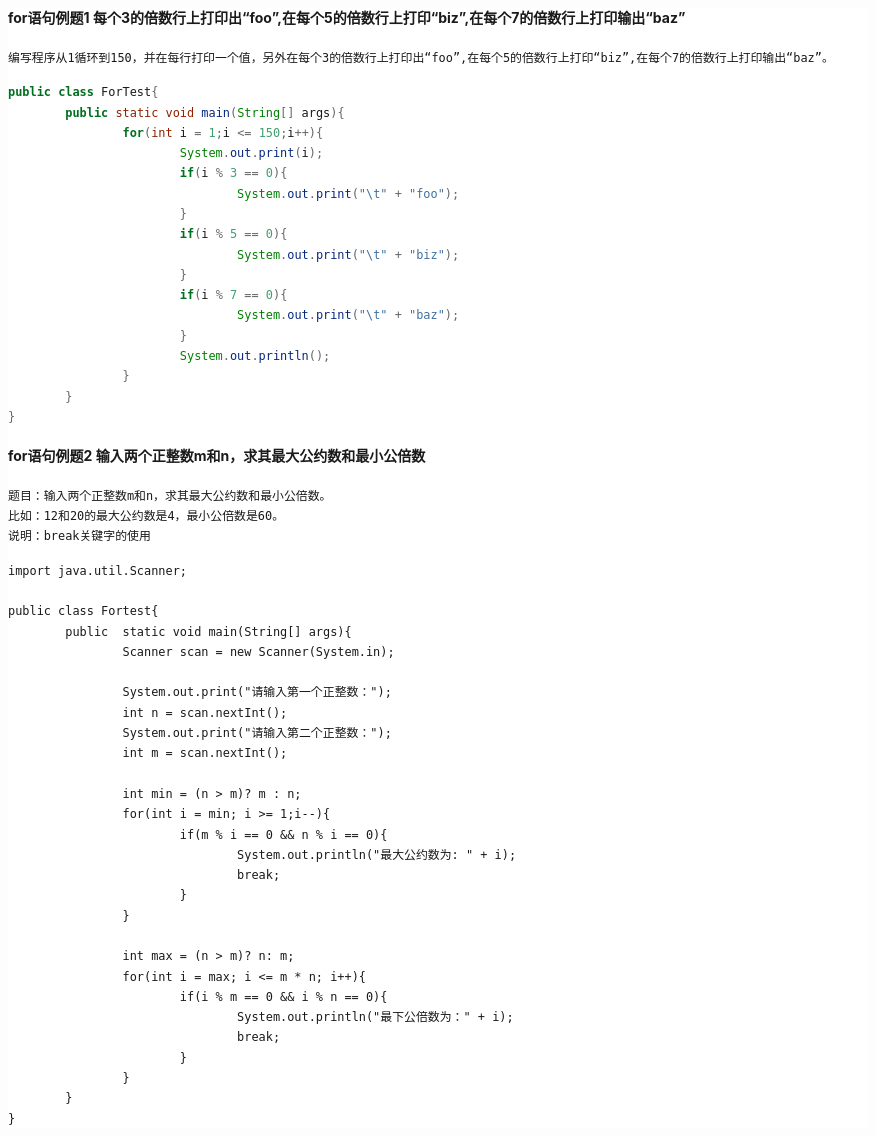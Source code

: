 #### for语句例题1 每个3的倍数行上打印出“foo”,在每个5的倍数行上打印“biz”,在每个7的倍数行上打印输出“baz”

```
编写程序从1循环到150，并在每行打印一个值，另外在每个3的倍数行上打印出“foo”,在每个5的倍数行上打印“biz”,在每个7的倍数行上打印输出“baz”。
```

```java
public class ForTest{
        public static void main(String[] args){
                for(int i = 1;i <= 150;i++){
                        System.out.print(i);
                        if(i % 3 == 0){
                                System.out.print("\t" + "foo");
                        }
                        if(i % 5 == 0){
                                System.out.print("\t" + "biz");
                        }
                        if(i % 7 == 0){
                                System.out.print("\t" + "baz");
                        }
                        System.out.println();
                }
        }
}
```

#### for语句例题2 输入两个正整数m和n，求其最大公约数和最小公倍数

```
题目：输入两个正整数m和n，求其最大公约数和最小公倍数。
比如：12和20的最大公约数是4，最小公倍数是60。
说明：break关键字的使用
```

```
import java.util.Scanner;

public class Fortest{
        public  static void main(String[] args){
                Scanner scan = new Scanner(System.in);

                System.out.print("请输入第一个正整数：");
                int n = scan.nextInt();
                System.out.print("请输入第二个正整数：");
                int m = scan.nextInt();

                int min = (n > m)? m : n;
                for(int i = min; i >= 1;i--){
                        if(m % i == 0 && n % i == 0){
                                System.out.println("最大公约数为: " + i);
                                break;
                        }
                }

                int max = (n > m)? n: m;
                for(int i = max; i <= m * n; i++){
                        if(i % m == 0 && i % n == 0){
                                System.out.println("最下公倍数为：" + i);
                                break;
                        }
                }
        }
}
```
